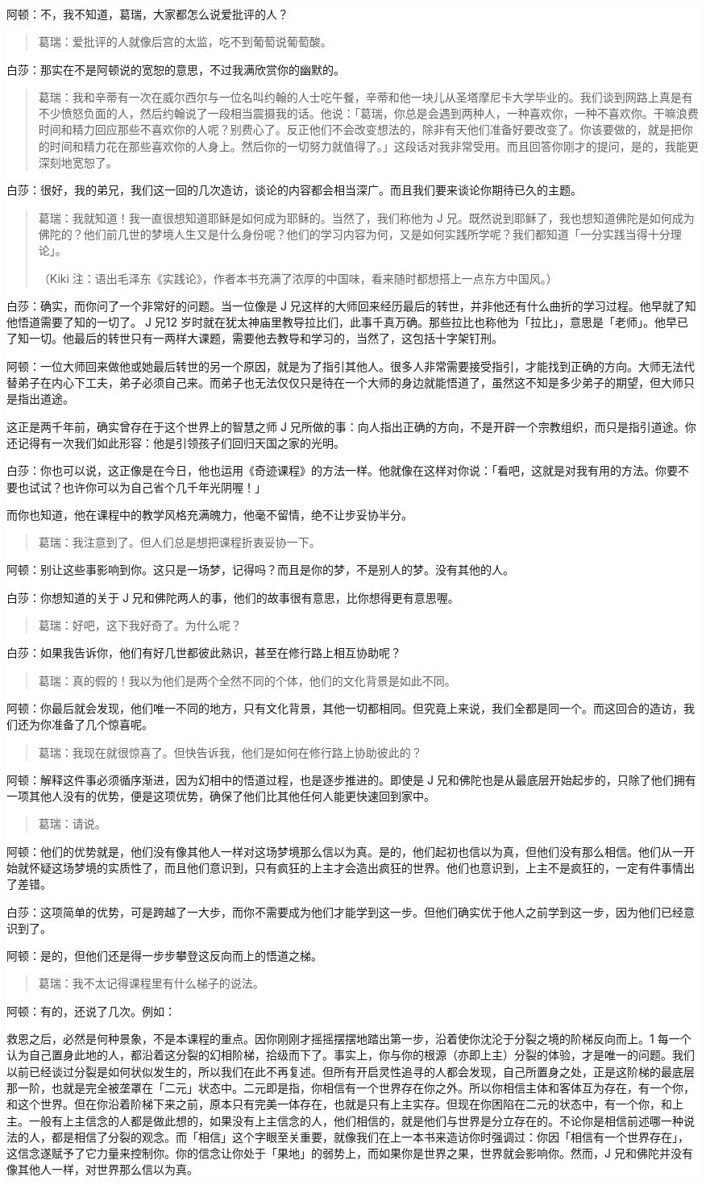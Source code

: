 阿顿：不，我不知道，葛瑞，大家都怎么说爱批评的人？

> 葛瑞：爱批评的人就像后宫的太监，吃不到葡萄说葡萄酸。

白莎：那实在不是阿顿说的宽恕的意思，不过我满欣赏你的幽默的。

> 葛瑞：我和辛蒂有一次在威尔西尔与一位名叫约翰的人士吃午餐，辛蒂和他一块儿从圣塔摩尼卡大学毕业的。我们谈到网路上真是有不少愤怒负面的人，然后约翰说了一段相当震摄我的话。他说：「葛瑞，你总是会遇到两种人，一种喜欢你，一种不喜欢你。干嘛浪费时间和精力回应那些不喜欢你的人呢？别费心了。反正他们不会改变想法的，除非有天他们准备好要改变了。你该要做的，就是把你的时间和精力花在那些喜欢你的人身上。然后你的一切努力就值得了。」这段话对我非常受用。而且回答你刚才的提问，是的，我能更深刻地宽恕了。

白莎：很好，我的弟兄，我们这一回的几次造访，谈论的内容都会相当深广。而且我们要来谈论你期待已久的主题。

> 葛瑞：我就知道！我一直很想知道耶稣是如何成为耶稣的。当然了，我们称他为 J 兄。既然说到耶稣了，我也想知道佛陀是如何成为佛陀的？他们前几世的梦境人生又是什么身份呢？他们的学习内容为何，又是如何实践所学呢？我们都知道「一分实践当得十分理论」。
>
> （Kiki 注：语出毛泽东《实践论》，作者本书充满了浓厚的中国味，看来随时都想搭上一点东方中国风。）

白莎：确实，而你问了一个非常好的问题。当一位像是 J 兄这样的大师回来经历最后的转世，并非他还有什么曲折的学习过程。他早就了知他悟道需要了知的一切了。 J 兄12 岁时就在犹太神庙里教导拉比们，此事千真万确。那些拉比也称他为「拉比」，意思是「老师」。他早已了知一切。他最后的转世只有一两样大课题，需要他去教导和学习的，当然了，这包括十字架钉刑。

阿顿：一位大师回来做他或她最后转世的另一个原因，就是为了指引其他人。很多人非常需要接受指引，才能找到正确的方向。大师无法代替弟子在内心下工夫，弟子必须自己来。而弟子也无法仅仅只是待在一个大师的身边就能悟道了，虽然这不知是多少弟子的期望，但大师只是指出道途。

这正是两千年前，确实曾存在于这个世界上的智慧之师 J 兄所做的事：向人指出正确的方向，不是开辟一个宗教组织，而只是指引道途。你还记得有一次我们如此形容：他是引领孩子们回归天国之家的光明。

白莎：你也可以说，这正像是在今日，他也运用《奇迹课程》的方法一样。他就像在这样对你说：「看吧，这就是对我有用的方法。你要不要也试试？也许你可以为自己省个几千年光阴喔！」

而你也知道，他在课程中的教学风格充满魄力，他毫不留情，绝不让步妥协半分。

> 葛瑞：我注意到了。但人们总是想把课程折衷妥协一下。

阿顿：别让这些事影响到你。这只是一场梦，记得吗？而且是你的梦，不是别人的梦。没有其他的人。

白莎：你想知道的关于 J 兄和佛陀两人的事，他们的故事很有意思，比你想得更有意思喔。

> 葛瑞：好吧，这下我好奇了。为什么呢？

白莎：如果我告诉你，他们有好几世都彼此熟识，甚至在修行路上相互协助呢？

> 葛瑞：真的假的！我以为他们是两个全然不同的个体，他们的文化背景是如此不同。

阿顿：你最后就会发现，他们唯一不同的地方，只有文化背景，其他一切都相同。但究竟上来说，我们全都是同一个。而这回合的造访，我们还为你准备了几个惊喜呢。

> 葛瑞：我现在就很惊喜了。但快告诉我，他们是如何在修行路上协助彼此的？

阿顿：解释这件事必须循序渐进，因为幻相中的悟道过程，也是逐步推进的。即使是 J 兄和佛陀也是从最底层开始起步的，只除了他们拥有一项其他人没有的优势，便是这项优势，确保了他们比其他任何人能更快速回到家中。

> 葛瑞：请说。

阿顿：他们的优势就是，他们没有像其他人一样对这场梦境那么信以为真。是的，他们起初也信以为真，但他们没有那么相信。他们从一开始就怀疑这场梦境的实质性了，而且他们意识到，只有疯狂的上主才会造出疯狂的世界。他们也意识到，上主不是疯狂的，一定有件事情出了差错。

白莎：这项简单的优势，可是跨越了一大步，而你不需要成为他们才能学到这一步。但他们确实优于他人之前学到这一步，因为他们已经意识到了。

阿顿：是的，但他们还是得一步步攀登这反向而上的悟道之梯。

> 葛瑞：我不太记得课程里有什么梯子的说法。

阿顿：有的，还说了几次。例如：

救恩之后，必然是何种景象，不是本课程的重点。因你刚刚才摇摇摆摆地踏出第一步，沿着使你沈沦于分裂之境的阶梯反向而上。1 每一个认为自己置身此地的人，都沿着这分裂的幻相阶梯，拾级而下了。事实上，你与你的根源（亦即上主）分裂的体验，才是唯一的问题。我们以前已经谈过分裂是如何状似发生的，所以我们在此不再复述。但所有开启灵性追寻的人都会发现，自己所置身之处，正是这阶梯的最底层那一阶，也就是完全被垄罩在「二元」状态中。二元即是指，你相信有一个世界存在你之外。所以你相信主体和客体互为存在，有一个你，和这个世界。但在你沿着阶梯下来之前，原本只有完美一体存在，也就是只有上主实存。但现在你困陷在二元的状态中，有一个你，和上主。一般有上主信念的人都是做此想的，如果没有上主信念的人，他们相信的，就是他们与世界是分立存在的。不论你是相信前述哪一种说法的人，都是相信了分裂的观念。而「相信」这个字眼至关重要，就像我们在上一本书来造访你时强调过：你因「相信有一个世界存在」，这信念遂赋予了它力量来控制你。你的信念让你处于「果地」的弱势上，而如果你是世界之果，世界就会影响你。然而，J 兄和佛陀并没有像其他人一样，对世界那么信以为真。
